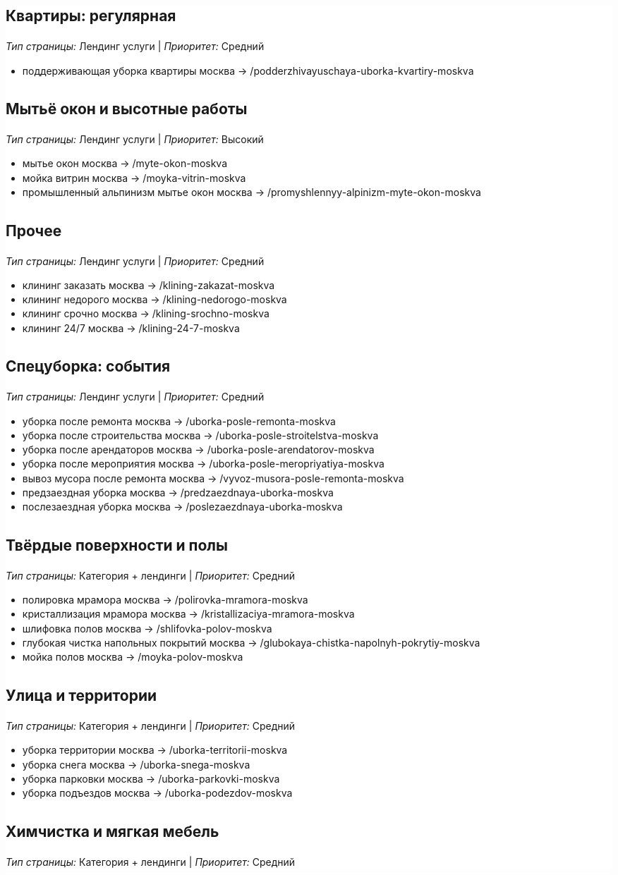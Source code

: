 ## Квартиры: регулярная
*Тип страницы:* Лендинг услуги | *Приоритет:* Средний

- поддерживающая уборка квартиры москва → /podderzhivayuschaya-uborka-kvartiry-moskva

## Мытьё окон и высотные работы
*Тип страницы:* Лендинг услуги | *Приоритет:* Высокий

- мытье окон москва → /myte-okon-moskva
- мойка витрин москва → /moyka-vitrin-moskva
- промышленный альпинизм мытье окон москва → /promyshlennyy-alpinizm-myte-okon-moskva

## Прочее
*Тип страницы:* Лендинг услуги | *Приоритет:* Средний

- клининг заказать москва → /klining-zakazat-moskva
- клининг недорого москва → /klining-nedorogo-moskva
- клининг срочно москва → /klining-srochno-moskva
- клининг 24/7 москва → /klining-24-7-moskva

## Спецуборка: события
*Тип страницы:* Лендинг услуги | *Приоритет:* Средний

- уборка после ремонта москва → /uborka-posle-remonta-moskva
- уборка после строительства москва → /uborka-posle-stroitelstva-moskva
- уборка после арендаторов москва → /uborka-posle-arendatorov-moskva
- уборка после мероприятия москва → /uborka-posle-meropriyatiya-moskva
- вывоз мусора после ремонта москва → /vyvoz-musora-posle-remonta-moskva
- предзаездная уборка москва → /predzaezdnaya-uborka-moskva
- послезаездная уборка москва → /poslezaezdnaya-uborka-moskva

## Твёрдые поверхности и полы
*Тип страницы:* Категория + лендинги | *Приоритет:* Средний

- полировка мрамора москва → /polirovka-mramora-moskva
- кристаллизация мрамора москва → /kristallizaciya-mramora-moskva
- шлифовка полов москва → /shlifovka-polov-moskva
- глубокая чистка напольных покрытий москва → /glubokaya-chistka-napolnyh-pokrytiy-moskva
- мойка полов москва → /moyka-polov-moskva

## Улица и территории
*Тип страницы:* Категория + лендинги | *Приоритет:* Средний

- уборка территории москва → /uborka-territorii-moskva
- уборка снега москва → /uborka-snega-moskva
- уборка парковки москва → /uborka-parkovki-moskva
- уборка подъездов москва → /uborka-podezdov-moskva

## Химчистка и мягкая мебель
*Тип страницы:* Категория + лендинги | *Приоритет:* Средний
